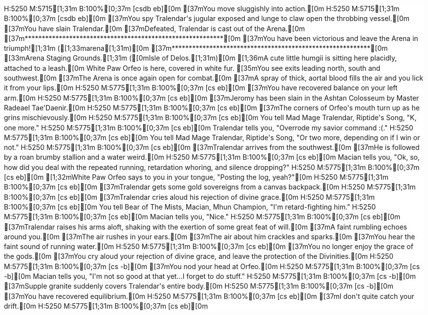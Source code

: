 H:5250 M:5715[1;31m B:100%[0;37m [csdb eb][0m
[37mYou move sluggishly into action.[0m
H:5250 M:5715[1;31m B:100%[0;37m [csdb eb][0m
[37mYou spy Tralendar's jugular exposed and lunge to claw open the throbbing vessel.[0m
[37mYou have slain Tralendar.[0m
[37mDefeated, Tralendar is cast out of the Arena.[0m
[37m**********************************************************[0m
[37mYou have been victorious and leave the Arena in triumph![1;31m ([1;33marena[1;31m)[0m
[37m**********************************************************[0m
[33mArena Staging Grounds.[1;31m ([0mIsle of Delos.[1;31m)[0m
[1;36mA cute little humgii is sitting here placidly, attached to a leash.[0m White Paw Orfeo is here, covered in white fur.
[35mYou see exits leading north, south and southwest.[0m
[37mThe Arena is once again open for combat.[0m
[37mA spray of thick, aortal blood fills the air and you lick it from your lips.[0m
H:5250 M:5775[1;31m B:100%[0;37m [cs eb][0m
[37mYou have recovered balance on your left arm.[0m
H:5250 M:5775[1;31m B:100%[0;37m [cs eb][0m
[37mJeromy has been slain in the Ashtan Colosseum by Master Radeael Tae'Daenir.[0m
H:5250 M:5775[1;31m B:100%[0;37m [cs eb][0m
[37mThe corners of Orfeo's mouth turn up as he grins mischievously.[0m
H:5250 M:5775[1;31m B:100%[0;37m [cs eb][0m
You tell Mad Mage Tralendar, Riptide's Song, "K, one more."
H:5250 M:5775[1;31m B:100%[0;37m [cs eb][0m
Tralendar tells you, "Overrode my savior command :(."
H:5250 M:5775[1;31m B:100%[0;37m [cs eb][0m
You tell Mad Mage Tralendar, Riptide's Song, "Or two more, depending on if I win or not."
H:5250 M:5775[1;31m B:100%[0;37m [cs eb][0m
[37mTralendar arrives from the southwest.[0m
[37mHe is followed by a roan brumby stallion and a water weird.[0m
H:5250 M:5775[1;31m B:100%[0;37m [cs eb][0m
Macian tells you, "Ok, so, how did you deal with the repeated running, retardation whoring, and silence dropping?"
H:5250 M:5775[1;31m B:100%[0;37m [cs eb][0m
[1;32mWhite Paw Orfeo says to you in your tongue, "Posting the log, yeah?"[0m
H:5250 M:5775[1;31m B:100%[0;37m [cs eb][0m
[37mTralendar gets some gold sovereigns from a canvas backpack.[0m
H:5250 M:5775[1;31m B:100%[0;37m [cs eb][0m
[37mTralendar cries aloud his rejection of divine grace.[0m
H:5250 M:5775[1;31m B:100%[0;37m [cs eb][0m
You tell Bear of The Mists, Macian, Mhun Champion, "I'm retard-fighting him."
H:5250 M:5775[1;31m B:100%[0;37m [cs eb][0m
Macian tells you, "Nice."
H:5250 M:5775[1;31m B:100%[0;37m [cs eb][0m
[37mTralendar raises his arms aloft, shaking with the exertion of some great feat of will.[0m
[37mA faint rumbling echoes around you.[0m
[37mThe air rushes in your ears.[0m
[37mThe air about him crackles and sparks.[0m
[37mYou hear the faint sound of running water.[0m
H:5250 M:5775[1;31m B:100%[0;37m [cs eb][0m
[37mYou no longer enjoy the grace of the gods.[0m
[37mYou cry aloud your rejection of divine grace, and leave the protection of the Divinities.[0m
H:5250 M:5775[1;31m B:100%[0;37m [cs -b][0m
[37mYou nod your head at Orfeo.[0m
H:5250 M:5775[1;31m B:100%[0;37m [cs -b][0m
Macian tells you, "I'm not so good at that yet...I forget to do stuff."
H:5250 M:5775[1;31m B:100%[0;37m [cs -b][0m
[37mSupple granite suddenly covers Tralendar's entire body.[0m
H:5250 M:5775[1;31m B:100%[0;37m [cs -b][0m
[37mYou have recovered equilibrium.[0m
H:5250 M:5775[1;31m B:100%[0;37m [cs eb][0m
[37mI don't quite catch your drift.[0m
H:5250 M:5775[1;31m B:100%[0;37m [cs eb][0m